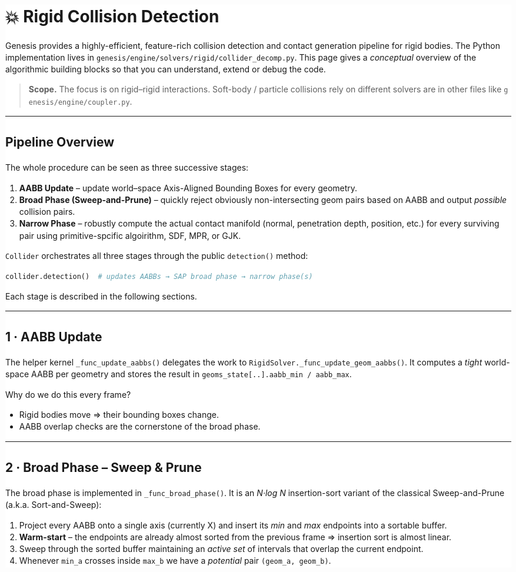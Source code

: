 # 💥 Rigid Collision Detection

Genesis provides a highly-efficient, feature-rich collision detection and contact generation pipeline for rigid bodies.  The Python implementation lives in `genesis/engine/solvers/rigid/collider_decomp.py`.  This page gives a *conceptual* overview of the algorithmic building blocks so that you can understand, extend or debug the code.

> **Scope.**  The focus is on rigid–rigid interactions.  Soft-body / particle collisions rely on different solvers are in other files like `genesis/engine/coupler.py`.

---

## Pipeline Overview

The whole procedure can be seen as three successive stages:

1. **AABB Update** – update world–space Axis-Aligned Bounding Boxes for every geometry.
2. **Broad Phase (Sweep-and-Prune)** – quickly reject obviously non-intersecting geom pairs based on AABB and output *possible* collision pairs.
3. **Narrow Phase** – robustly compute the actual contact manifold (normal, penetration depth, position, etc.) for every surviving pair using primitive-spcific algoirithm, SDF, MPR, or GJK.

`Collider` orchestrates all three stages through the public `detection()` method:

```python
collider.detection()  # updates AABBs → SAP broad phase → narrow phase(s)
```

Each stage is described in the following sections.

---

## 1&nbsp;· AABB Update

The helper kernel `_func_update_aabbs()` delegates the work to `RigidSolver._func_update_geom_aabbs()`.  It computes a *tight* world-space AABB per geometry and stores the result in `geoms_state[..].aabb_min / aabb_max`.

Why do we do this every frame?

* Rigid bodies move ⇒ their bounding boxes change.
* AABB overlap checks are the cornerstone of the broad phase.

---

## 2&nbsp;· Broad Phase – Sweep & Prune

The broad phase is implemented in `_func_broad_phase()`.  It is an *N·log N* insertion-sort variant of the classical Sweep-and-Prune (a.k.a. Sort-and-Sweep):

1.  Project every AABB onto a single axis (currently X) and insert its *min* and *max* endpoints into a sortable buffer.
2.  **Warm-start** – the endpoints are already almost sorted from the previous frame ⇒ insertion sort is almost linear.
3.  Sweep through the sorted buffer maintaining an *active set* of intervals that overlap the current endpoint.
4.  Whenever `min_a` crosses inside `max_b` we have a *potential* pair `(geom_a, geom_b)`.
